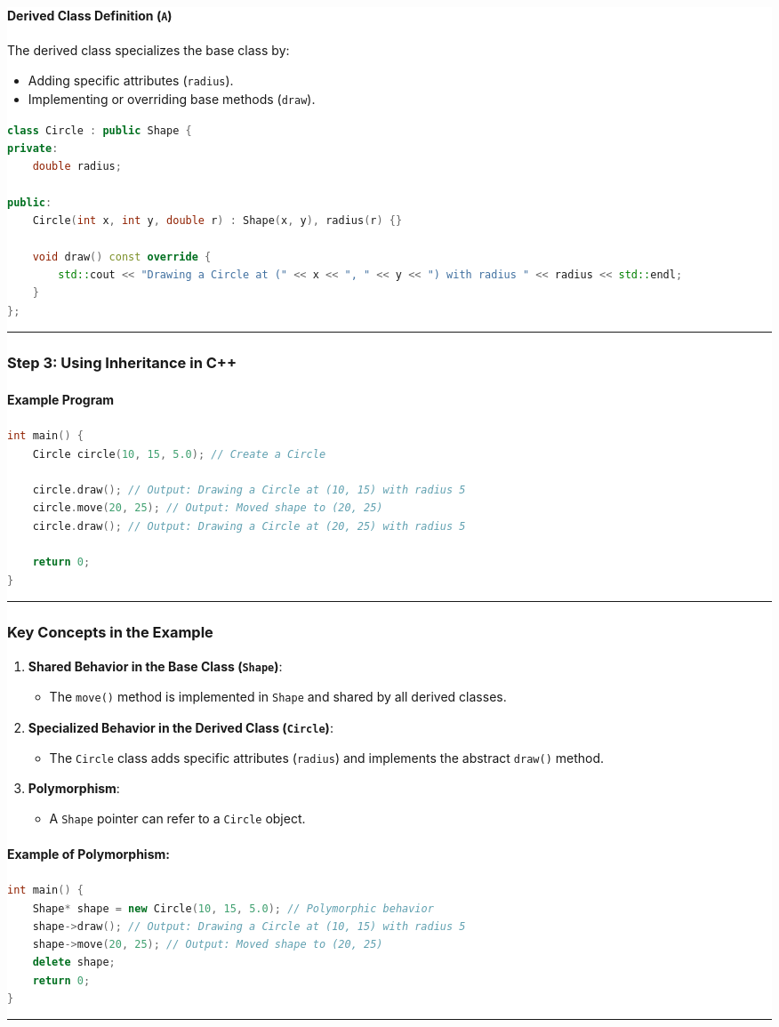 #### **Derived Class Definition (`A`)**
The derived class specializes the base class by:
- Adding specific attributes (`radius`).
- Implementing or overriding base methods (`draw`).

```cpp
class Circle : public Shape {
private:
    double radius;

public:
    Circle(int x, int y, double r) : Shape(x, y), radius(r) {}

    void draw() const override {
        std::cout << "Drawing a Circle at (" << x << ", " << y << ") with radius " << radius << std::endl;
    }
};
```

---

### **Step 3: Using Inheritance in C++**

#### **Example Program**
```cpp
int main() {
    Circle circle(10, 15, 5.0); // Create a Circle

    circle.draw(); // Output: Drawing a Circle at (10, 15) with radius 5
    circle.move(20, 25); // Output: Moved shape to (20, 25)
    circle.draw(); // Output: Drawing a Circle at (20, 25) with radius 5

    return 0;
}
```

---

### **Key Concepts in the Example**
1. **Shared Behavior in the Base Class (`Shape`)**:
   - The `move()` method is implemented in `Shape` and shared by all derived classes.
   
2. **Specialized Behavior in the Derived Class (`Circle`)**:
   - The `Circle` class adds specific attributes (`radius`) and implements the abstract `draw()` method.

3. **Polymorphism**:
   - A `Shape` pointer can refer to a `Circle` object.

#### Example of Polymorphism:
```cpp
int main() {
    Shape* shape = new Circle(10, 15, 5.0); // Polymorphic behavior
    shape->draw(); // Output: Drawing a Circle at (10, 15) with radius 5
    shape->move(20, 25); // Output: Moved shape to (20, 25)
    delete shape;
    return 0;
}
```

---